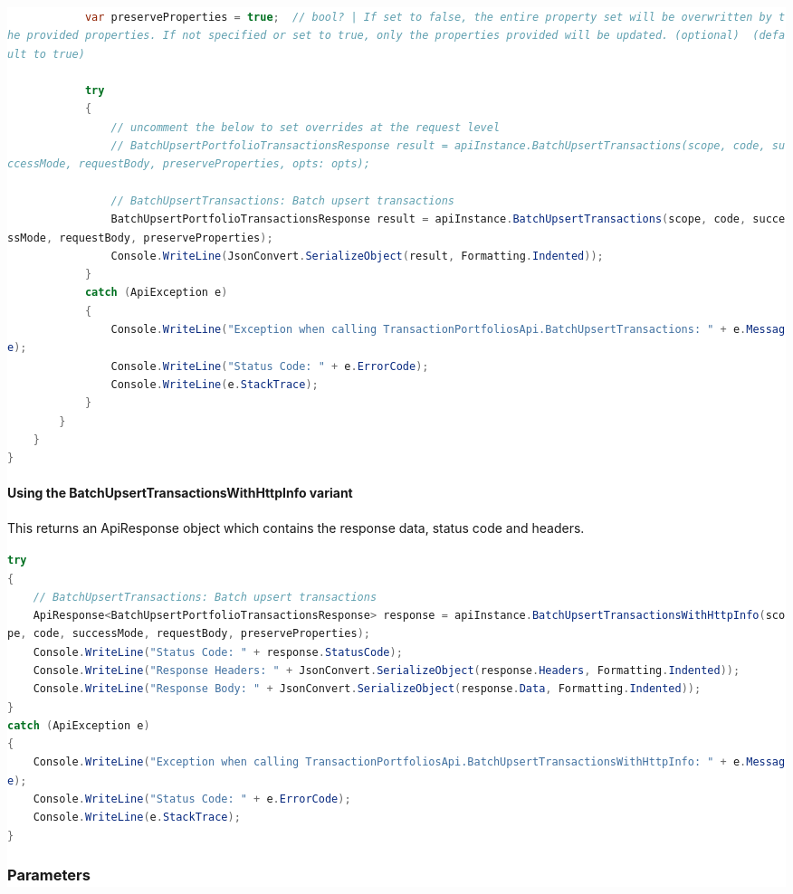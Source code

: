 ```csharp
            var preserveProperties = true;  // bool? | If set to false, the entire property set will be overwritten by the provided properties. If not specified or set to true, only the properties provided will be updated. (optional)  (default to true)

            try
            {
                // uncomment the below to set overrides at the request level
                // BatchUpsertPortfolioTransactionsResponse result = apiInstance.BatchUpsertTransactions(scope, code, successMode, requestBody, preserveProperties, opts: opts);

                // BatchUpsertTransactions: Batch upsert transactions
                BatchUpsertPortfolioTransactionsResponse result = apiInstance.BatchUpsertTransactions(scope, code, successMode, requestBody, preserveProperties);
                Console.WriteLine(JsonConvert.SerializeObject(result, Formatting.Indented));
            }
            catch (ApiException e)
            {
                Console.WriteLine("Exception when calling TransactionPortfoliosApi.BatchUpsertTransactions: " + e.Message);
                Console.WriteLine("Status Code: " + e.ErrorCode);
                Console.WriteLine(e.StackTrace);
            }
        }
    }
}
```

#### Using the BatchUpsertTransactionsWithHttpInfo variant
This returns an ApiResponse object which contains the response data, status code and headers.

```csharp
try
{
    // BatchUpsertTransactions: Batch upsert transactions
    ApiResponse<BatchUpsertPortfolioTransactionsResponse> response = apiInstance.BatchUpsertTransactionsWithHttpInfo(scope, code, successMode, requestBody, preserveProperties);
    Console.WriteLine("Status Code: " + response.StatusCode);
    Console.WriteLine("Response Headers: " + JsonConvert.SerializeObject(response.Headers, Formatting.Indented));
    Console.WriteLine("Response Body: " + JsonConvert.SerializeObject(response.Data, Formatting.Indented));
}
catch (ApiException e)
{
    Console.WriteLine("Exception when calling TransactionPortfoliosApi.BatchUpsertTransactionsWithHttpInfo: " + e.Message);
    Console.WriteLine("Status Code: " + e.ErrorCode);
    Console.WriteLine(e.StackTrace);
}
```

### Parameters
